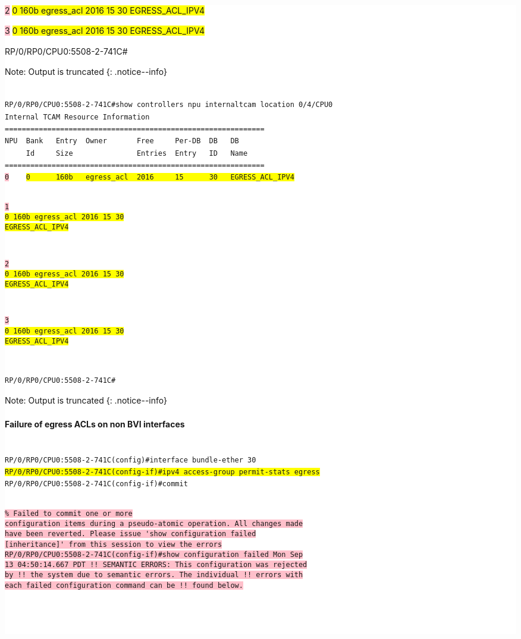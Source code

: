 <span style="background-color:pink">2</span>    <span style="background-color:yellow">0      160b   egress_acl  2016     15      30   EGRESS_ACL_IPV4</span>
   
<span style="background-color:pink">3</span>    <span style="background-color:yellow">0      160b   egress_acl  2016     15      30   EGRESS_ACL_IPV4</span>
  
RP/0/RP0/CPU0:5508-2-741C#
</code>
</pre>
</div>

Note: Output is truncated
{: .notice--info}

<div class="highlighter-rouge">
<pre class="highlight">
<code>
RP/0/RP0/CPU0:5508-2-741C#show controllers npu internaltcam location 0/4/CPU0                     
Internal TCAM Resource Information
=============================================================
NPU  Bank   Entry  Owner       Free     Per-DB  DB   DB
     Id     Size               Entries  Entry   ID   Name
=============================================================
<span style="background-color:pink">0</span>    <span style="background-color:yellow">0      160b   egress_acl  2016     15      30   EGRESS_ACL_IPV4</span>

<span style="background-color:pink">1</span>    <span style="background-color:yellow">0      160b   egress_acl  2016     15      30   EGRESS_ACL_IPV4</span>

<span style="background-color:pink">2</span>    <span style="background-color:yellow">0      160b   egress_acl  2016     15      30   EGRESS_ACL_IPV4</span>
   
<span style="background-color:pink">3</span>    <span style="background-color:yellow">0      160b   egress_acl  2016     15      30   EGRESS_ACL_IPV4</span>
  
RP/0/RP0/CPU0:5508-2-741C#
</code>
</pre>
</div>

Note: Output is truncated
{: .notice--info}


#### Failure of egress ACLs on non BVI interfaces

<div class="highlighter-rouge">
<pre class="highlight">
<code>
RP/0/RP0/CPU0:5508-2-741C(config)#interface bundle-ether 30
<span style="background-color:yellow">RP/0/RP0/CPU0:5508-2-741C(config-if)#ipv4 access-group permit-stats egress</span> 
RP/0/RP0/CPU0:5508-2-741C(config-if)#commit 

<span style="background-color:pink">% Failed to commit one or more configuration items during a pseudo-atomic operation. All changes made have been reverted. Please issue 'show configuration failed [inheritance]' from this session to view the errors
RP/0/RP0/CPU0:5508-2-741C(config-if)#show configuration failed 
Mon Sep 13 04:50:14.667 PDT
!! SEMANTIC ERRORS: This configuration was rejected by 
!! the system due to semantic errors. The individual 
!! errors with each failed configuration command can be 
!! found below.
